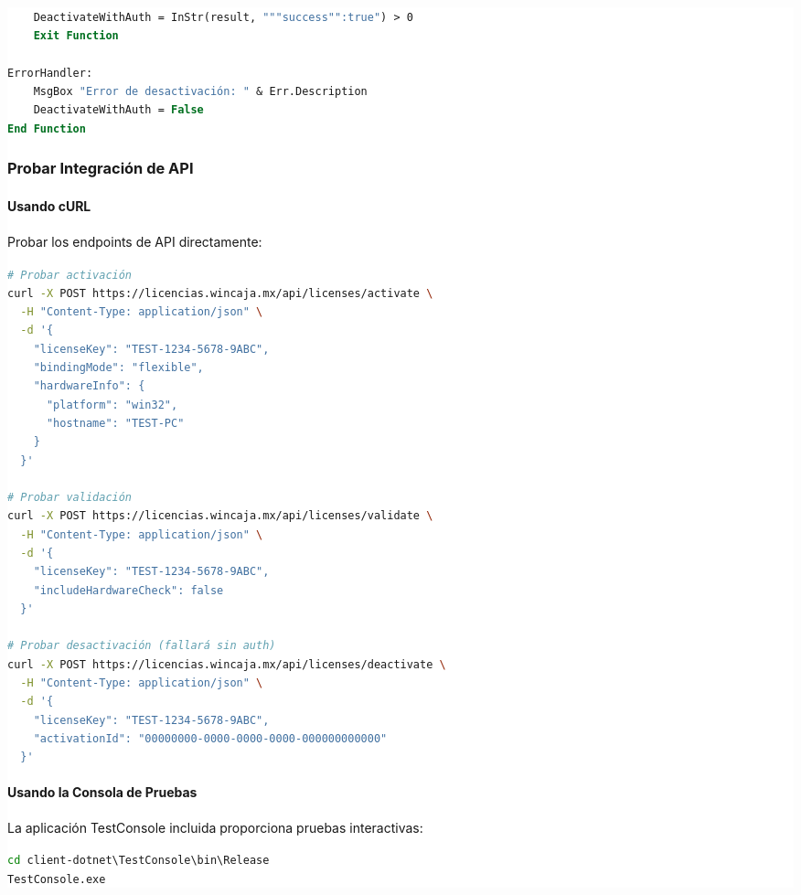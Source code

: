 ```vb
    DeactivateWithAuth = InStr(result, """success"":true") > 0
    Exit Function
    
ErrorHandler:
    MsgBox "Error de desactivación: " & Err.Description
    DeactivateWithAuth = False
End Function
```

### Probar Integración de API

#### Usando cURL
Probar los endpoints de API directamente:

```bash
# Probar activación
curl -X POST https://licencias.wincaja.mx/api/licenses/activate \
  -H "Content-Type: application/json" \
  -d '{
    "licenseKey": "TEST-1234-5678-9ABC",
    "bindingMode": "flexible",
    "hardwareInfo": {
      "platform": "win32",
      "hostname": "TEST-PC"
    }
  }'

# Probar validación
curl -X POST https://licencias.wincaja.mx/api/licenses/validate \
  -H "Content-Type: application/json" \
  -d '{
    "licenseKey": "TEST-1234-5678-9ABC",
    "includeHardwareCheck": false
  }'

# Probar desactivación (fallará sin auth)
curl -X POST https://licencias.wincaja.mx/api/licenses/deactivate \
  -H "Content-Type: application/json" \
  -d '{
    "licenseKey": "TEST-1234-5678-9ABC",
    "activationId": "00000000-0000-0000-0000-000000000000"
  }'
```

#### Usando la Consola de Pruebas
La aplicación TestConsole incluida proporciona pruebas interactivas:

```cmd
cd client-dotnet\TestConsole\bin\Release
TestConsole.exe
```
